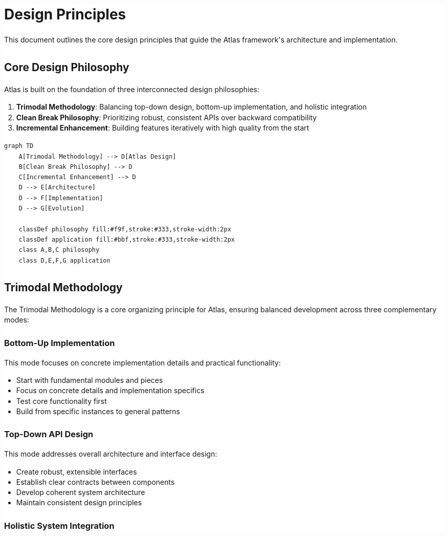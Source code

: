 # Design Principles

This document outlines the core design principles that guide the Atlas framework's architecture and implementation.

## Core Design Philosophy

Atlas is built on the foundation of three interconnected design philosophies:

1. **Trimodal Methodology**: Balancing top-down design, bottom-up implementation, and holistic integration
2. **Clean Break Philosophy**: Prioritizing robust, consistent APIs over backward compatibility
3. **Incremental Enhancement**: Building features iteratively with high quality from the start

```mermaid
graph TD
    A[Trimodal Methodology] --> D[Atlas Design]
    B[Clean Break Philosophy] --> D
    C[Incremental Enhancement] --> D
    D --> E[Architecture]
    D --> F[Implementation]
    D --> G[Evolution]

    classDef philosophy fill:#f9f,stroke:#333,stroke-width:2px
    classDef application fill:#bbf,stroke:#333,stroke-width:2px
    class A,B,C philosophy
    class D,E,F,G application
```

## Trimodal Methodology

The Trimodal Methodology is a core organizing principle for Atlas, ensuring balanced development across three complementary modes:

### Bottom-Up Implementation

This mode focuses on concrete implementation details and practical functionality:

- Start with fundamental modules and pieces
- Focus on concrete details and implementation specifics
- Test core functionality first
- Build from specific instances to general patterns

### Top-Down API Design

This mode addresses overall architecture and interface design:

- Create robust, extensible interfaces
- Establish clear contracts between components
- Develop coherent system architecture
- Maintain consistent design principles

### Holistic System Integration
